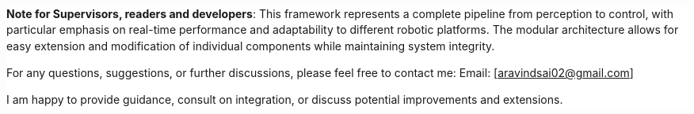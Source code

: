 
**Note for Supervisors, readers and developers**: This framework represents a complete pipeline from perception to control, with particular emphasis on real-time performance and adaptability to different robotic platforms. The modular architecture allows for easy extension and modification of individual components while maintaining system integrity.

For any questions, suggestions, or further discussions, please feel free to contact me:
Email: [aravindsai02@gmail.com]

I am happy to provide guidance, consult on integration, or discuss potential improvements and extensions.
